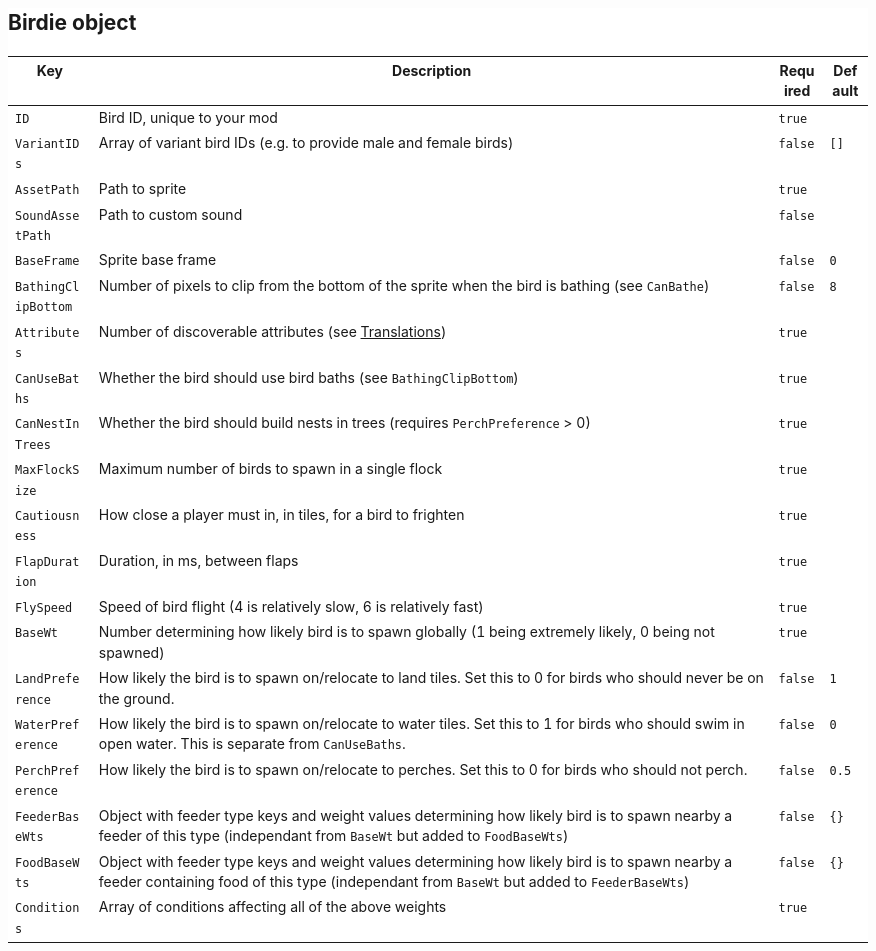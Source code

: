 ## Birdie object

| Key                | Description                                                                                                                                                                                  | Required | Default                             |
|--------------------|----------------------------------------------------------------------------------------------------------------------------------------------------------------------------------------------|----------|-------------------------------------|
| `ID`               | Bird ID, unique to your mod                                                                                                                                                                  | `true`   |                                     |
| `VariantIDs`       | Array of variant bird IDs (e.g. to provide male and female birds)                                                                                                                            | `false`  | `[]`                                |
| `AssetPath`        | Path to sprite                                                                                                                                                                               | `true `  |                                     |
| `SoundAssetPath`   | Path to custom sound                                                                                                                                                                         | `false`  |                                     |
| `BaseFrame`        | Sprite base frame                                                                                                                                                                            | `false`  | `0`                                 |
| `BathingClipBottom`| Number of pixels to clip from the bottom of the sprite when the bird is bathing (see `CanBathe`)                                                                                             | `false`  | `8`                                 |
| `Attributes`       | Number of discoverable attributes (see [Translations](#translations))                                                                                                                        | `true`   |                                     |
| `CanUseBaths`      | Whether the bird should use bird baths (see `BathingClipBottom`)                                                                                                                             | `true`   |                                     |
| `CanNestInTrees`   | Whether the bird should build nests in trees (requires `PerchPreference` > 0)                                                                                                                | `true`   |                                     |
| `MaxFlockSize`     | Maximum number of birds to spawn in a single flock                                                                                                                                           | `true`   |                                     |
| `Cautiousness`     | How close a player must in, in tiles, for a bird to frighten                                                                                                                                 | `true`   |                                     |
| `FlapDuration`     | Duration, in ms, between flaps                                                                                                                                                               | `true`   |                                     |
| `FlySpeed`         | Speed of bird flight (4 is relatively slow, 6 is relatively fast)                                                                                                                            | `true`   |                                     |
| `BaseWt`           | Number determining how likely bird is to spawn globally (1 being extremely likely, 0 being not spawned)                                                                                      | `true`   |                                     |
| `LandPreference`   | How likely the bird is to spawn on/relocate to land tiles. Set this to 0 for birds who should never be on the ground.                                                                        | `false`  | `1`                                 |
| `WaterPreference`  | How likely the bird is to spawn on/relocate to water tiles. Set this to 1 for birds who should swim in open water. This is separate from `CanUseBaths`.                                      | `false`  | `0`                                 |
| `PerchPreference`  | How likely the bird is to spawn on/relocate to perches. Set this to 0 for birds who should not perch.                                                                                        | `false`  | `0.5`                               |
| `FeederBaseWts`    | Object with feeder type keys and weight values determining how likely bird is to spawn nearby a feeder of this type (independant from `BaseWt` but added to `FoodBaseWts`)                   | `false`  | `{}`                                |
| `FoodBaseWts`      | Object with feeder type keys and weight values determining how likely bird is to spawn nearby a feeder containing food of this type (independant from `BaseWt` but added to `FeederBaseWts`) | `false`  | `{}`                                |
| `Conditions`       | Array of conditions affecting all of the above weights                                                                                                                                       | `true`   |                                     |